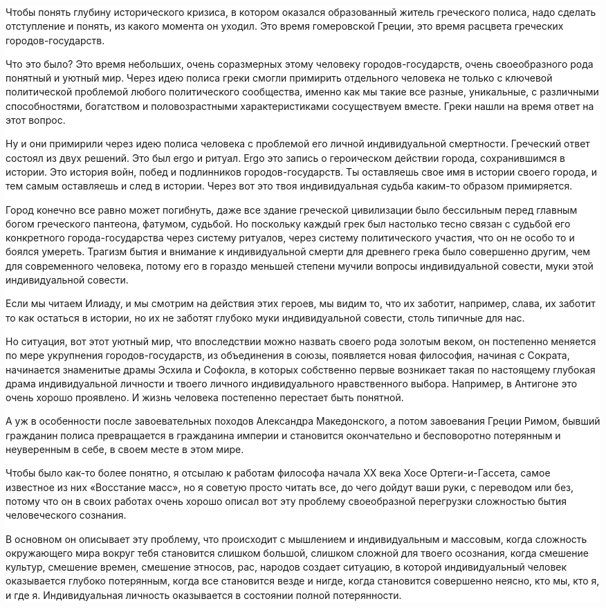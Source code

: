 Чтобы понять глубину исторического кризиса, в котором оказался образованный житель греческого полиса, надо сделать отступление и понять, из какого момента он уходил.
Это время гомеровской Греции, это время расцвета греческих городов-государств.

Что это было?
Это время небольших, очень соразмерных этому человеку городов-государств, очень своеобразного рода понятный и уютный мир.
Через идею полиса греки смогли примирить отдельного человека не только с ключевой политической проблемой любого политического сообщества, именно как мы такие все разные, уникальные, с различными способностями, богатством и половозрастными характеристиками сосуществуем вместе.
Греки нашли на время ответ на этот вопрос.

Ну и они примирили через идею полиса человека с проблемой его личной индивидуальной смертности.
Греческий ответ состоял из двух решений.
Это был ergo и ритуал.
Ergo это запись о героическом действии города, сохранившимся в истории.
Это история войн, побед и подлинников городов-государств.
Ты оставляешь свое имя в истории своего города, и тем самым оставляешь и след в истории.
Через вот это твоя индивидуальная судьба каким-то образом примиряется.

Город конечно все равно может погибнуть, даже все здание греческой цивилизации было бессильным перед главным богом греческого пантеона, фатумом, судьбой.
Но поскольку каждый грек был настолько тесно связан с судьбой его конкретного города-государства через систему ритуалов, через систему политического участия, что он не особо то и боялся умереть.
Трагизм бытия и внимание к индивидуальной смерти для древнего грека было совершенно другим, чем для современного человека, потому его в гораздо меньшей степени мучили вопросы индивидуальной совести, муки этой индивидуальной совести.

Если мы читаем Илиаду, и мы смотрим на действия этих героев, мы видим то, что их заботит, например, слава, их заботит то как остаться в истории, но их не заботят глубоко муки индивидуальной совести, столь типичные для нас.

Но ситуация, вот этот уютный мир, что впоследствии можно назвать своего рода золотым веком, он постепенно меняется по мере укрупнения городов-государств, из объединения в союзы, появляется новая философия, начиная с Сократа, начинается знаменитые драмы Эсхила и Софокла, в которых собственно первые возникает такая по настоящему глубокая драма индивидуальной личности и твоего личного индивидуального нравственного выбора.
Например, в Антигоне это очень хорошо проявлено.
И жизнь человека постепенно перестает быть понятной.

А уж в особенности после завоевательных походов Александра Македонского, а потом завоевания Греции Римом, бывший гражданин полиса превращается в гражданина империи и становится окончательно и бесповоротно потерянным и неуверенным в себе, в своем месте в этом мире.

Чтобы было как-то более понятно, я отсылаю к работам философа начала ХХ века Хосе Ортеги-и-Гассета, самое известное из них «Восстание масс», но я советую просто читать все, до чего дойдут ваши руки, с переводом или без, потому что он в своих работах очень хорошо описал вот эту проблему своеобразной перегрузки сложностью бытия человеческого сознания.

В основном он описывает эту проблему, что происходит с мышлением и индивидуальным и массовым, когда сложность окружающего мира вокруг тебя становится слишком большой, слишком сложной для твоего осознания, когда смешение культур, смешение времен, смешение этносов, рас, народов создает ситуацию, в которой индивидуальный человек оказывается глубоко потерянным, когда все становится везде и нигде, когда становится совершенно неясно, кто мы, кто я, и где я.
Индивидуальная личность оказывается в состоянии полной потерянности.
